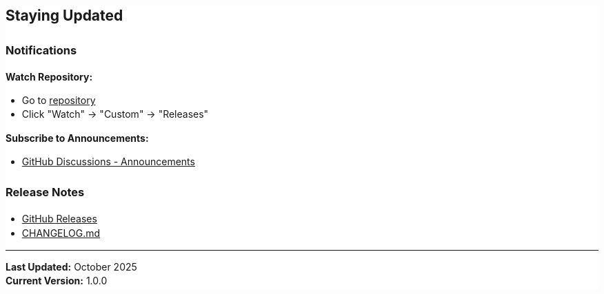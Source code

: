 ## Staying Updated

### Notifications

**Watch Repository:**
- Go to [repository](https://github.com/query4j/dynamicquerybuilder)
- Click "Watch" → "Custom" → "Releases"

**Subscribe to Announcements:**
- [GitHub Discussions - Announcements](https://github.com/query4j/dynamicquerybuilder/discussions/categories/announcements)

### Release Notes

- [GitHub Releases](https://github.com/query4j/dynamicquerybuilder/releases)
- [CHANGELOG.md](https://github.com/query4j/dynamicquerybuilder/blob/master/CHANGELOG.md)

---

**Last Updated:** October 2025  
**Current Version:** 1.0.0
